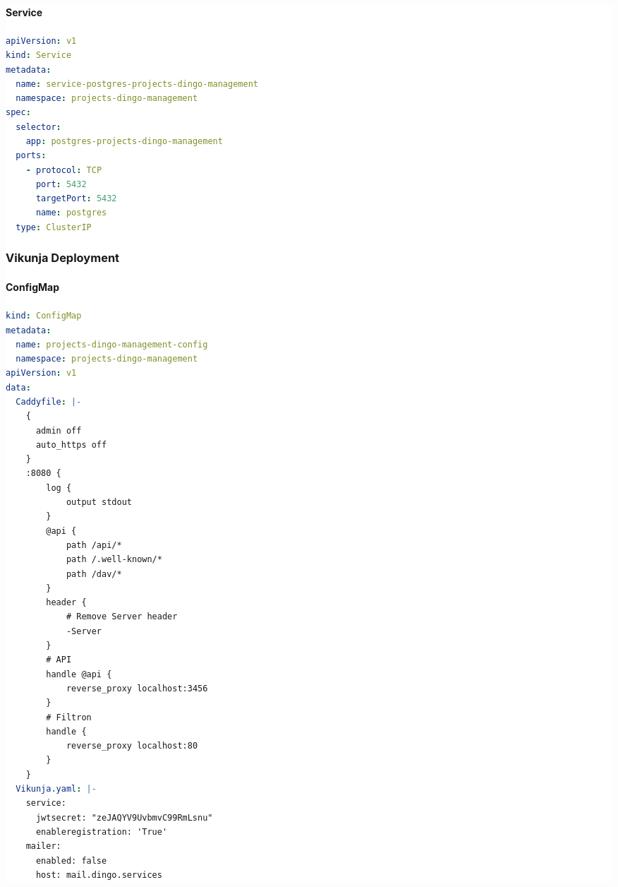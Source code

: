 #### Service

```yaml
apiVersion: v1
kind: Service
metadata:
  name: service-postgres-projects-dingo-management
  namespace: projects-dingo-management
spec:
  selector:
    app: postgres-projects-dingo-management
  ports:
    - protocol: TCP
      port: 5432
      targetPort: 5432
      name: postgres
  type: ClusterIP
```

### Vikunja Deployment

#### ConfigMap

```yaml
kind: ConfigMap
metadata:
  name: projects-dingo-management-config
  namespace: projects-dingo-management
apiVersion: v1
data:
  Caddyfile: |-
    {
      admin off
      auto_https off
    }
    :8080 {
        log {
            output stdout
        }
        @api {
            path /api/*
            path /.well-known/*
            path /dav/*
        }
        header {
            # Remove Server header
            -Server
        }
        # API
        handle @api {
            reverse_proxy localhost:3456
        }
        # Filtron
        handle {
            reverse_proxy localhost:80
        }
    }
  Vikunja.yaml: |-
    service:
      jwtsecret: "zeJAQYV9UvbmvC99RmLsnu"
      enableregistration: 'True'
    mailer: 
      enabled: false
      host: mail.dingo.services
```